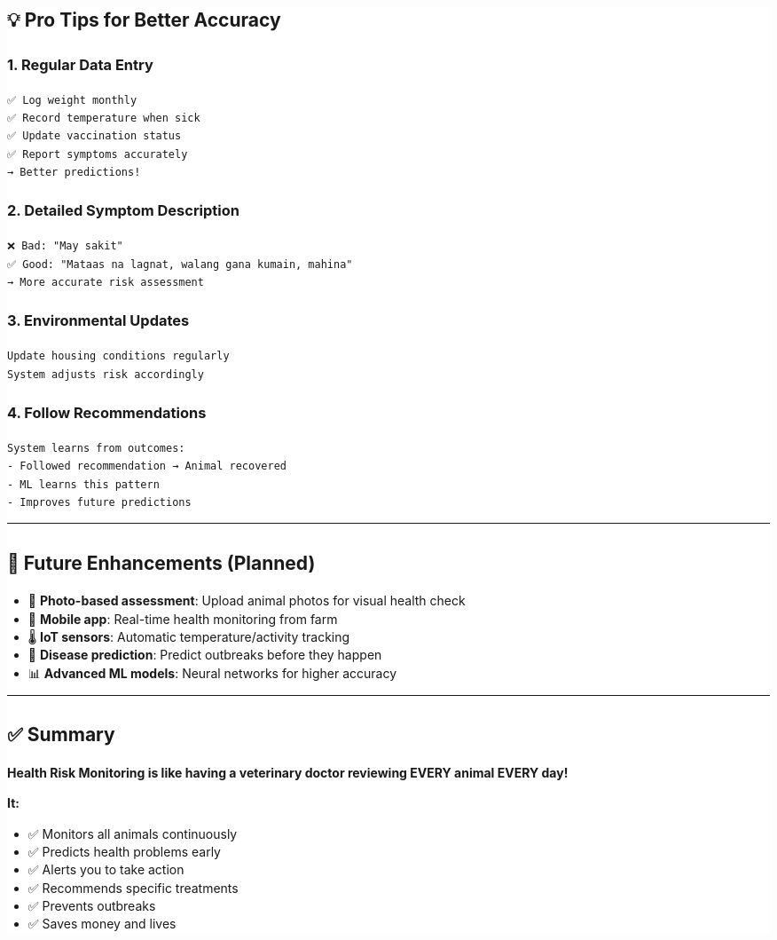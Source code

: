 
## 💡 Pro Tips for Better Accuracy

### **1. Regular Data Entry**
```
✅ Log weight monthly
✅ Record temperature when sick
✅ Update vaccination status
✅ Report symptoms accurately
→ Better predictions!
```

### **2. Detailed Symptom Description**
```
❌ Bad: "May sakit"
✅ Good: "Mataas na lagnat, walang gana kumain, mahina"
→ More accurate risk assessment
```

### **3. Environmental Updates**
```
Update housing conditions regularly
System adjusts risk accordingly
```

### **4. Follow Recommendations**
```
System learns from outcomes:
- Followed recommendation → Animal recovered
- ML learns this pattern
- Improves future predictions
```

---

## 🚀 Future Enhancements (Planned)

- 📸 **Photo-based assessment**: Upload animal photos for visual health check
- 📱 **Mobile app**: Real-time health monitoring from farm
- 🌡️ **IoT sensors**: Automatic temperature/activity tracking
- 🧬 **Disease prediction**: Predict outbreaks before they happen
- 📊 **Advanced ML models**: Neural networks for higher accuracy

---

## ✅ Summary

**Health Risk Monitoring is like having a veterinary doctor reviewing EVERY animal EVERY day!**

**It:**
- ✅ Monitors all animals continuously
- ✅ Predicts health problems early
- ✅ Alerts you to take action
- ✅ Recommends specific treatments
- ✅ Prevents outbreaks
- ✅ Saves money and lives
